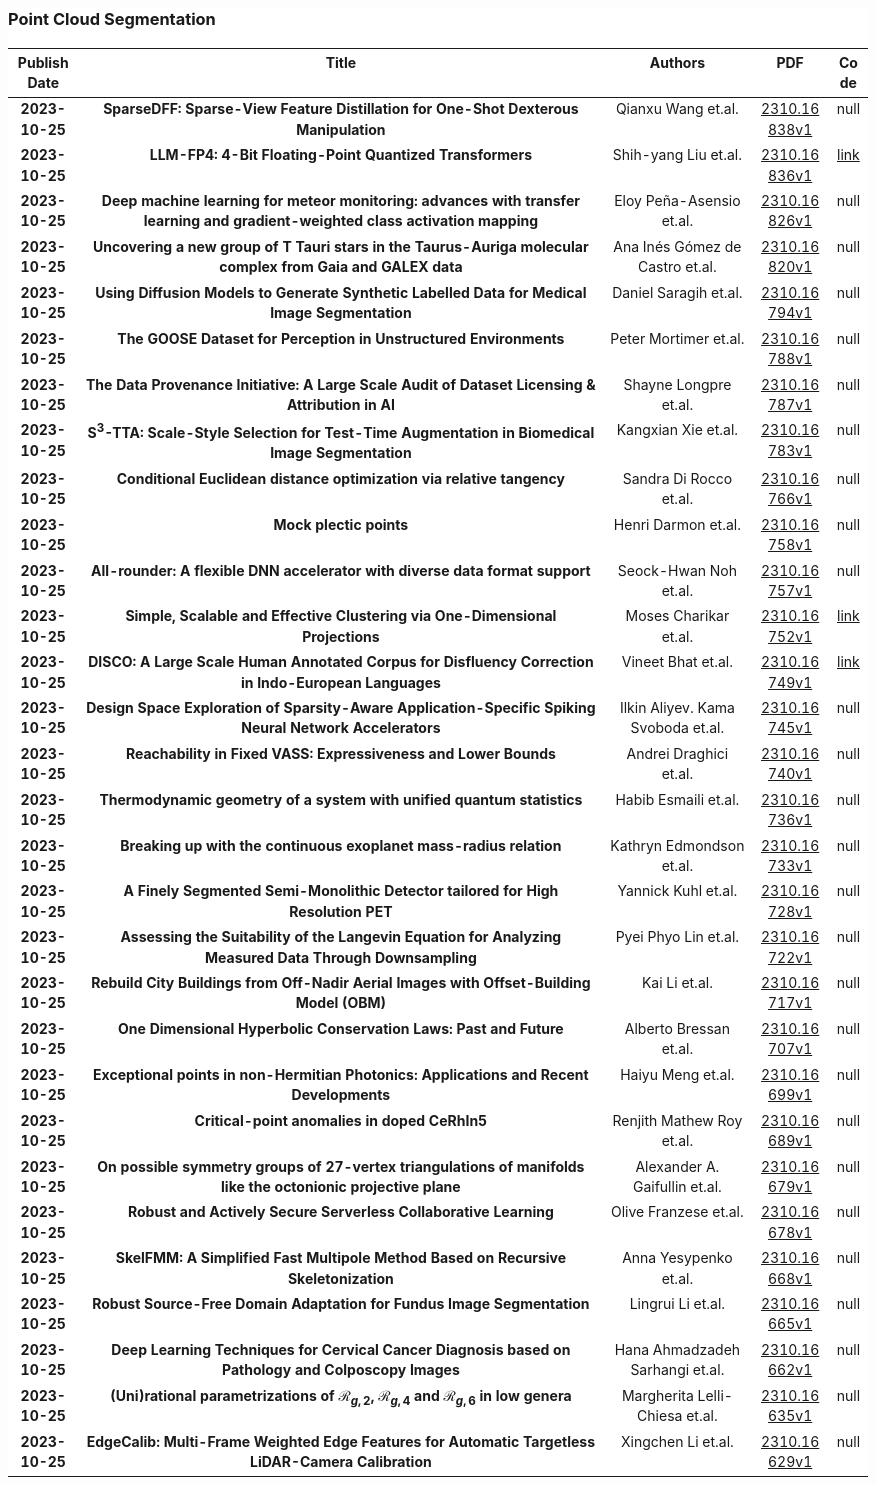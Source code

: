 ### Point Cloud Segmentation
|Publish Date|Title|Authors|PDF|Code|
| :---: | :---: | :---: | :---: | :---: |
|**2023-10-25**|**SparseDFF: Sparse-View Feature Distillation for One-Shot Dexterous Manipulation**|Qianxu Wang et.al.|[2310.16838v1](http://arxiv.org/abs/2310.16838v1)|null|
|**2023-10-25**|**LLM-FP4: 4-Bit Floating-Point Quantized Transformers**|Shih-yang Liu et.al.|[2310.16836v1](http://arxiv.org/abs/2310.16836v1)|[link](https://github.com/nbasyl/llm-fp4)|
|**2023-10-25**|**Deep machine learning for meteor monitoring: advances with transfer learning and gradient-weighted class activation mapping**|Eloy Peña-Asensio et.al.|[2310.16826v1](http://arxiv.org/abs/2310.16826v1)|null|
|**2023-10-25**|**Uncovering a new group of T Tauri stars in the Taurus-Auriga molecular complex from Gaia and GALEX data**|Ana Inés Gómez de Castro et.al.|[2310.16820v1](http://arxiv.org/abs/2310.16820v1)|null|
|**2023-10-25**|**Using Diffusion Models to Generate Synthetic Labelled Data for Medical Image Segmentation**|Daniel Saragih et.al.|[2310.16794v1](http://arxiv.org/abs/2310.16794v1)|null|
|**2023-10-25**|**The GOOSE Dataset for Perception in Unstructured Environments**|Peter Mortimer et.al.|[2310.16788v1](http://arxiv.org/abs/2310.16788v1)|null|
|**2023-10-25**|**The Data Provenance Initiative: A Large Scale Audit of Dataset Licensing & Attribution in AI**|Shayne Longpre et.al.|[2310.16787v1](http://arxiv.org/abs/2310.16787v1)|null|
|**2023-10-25**|**S$^3$-TTA: Scale-Style Selection for Test-Time Augmentation in Biomedical Image Segmentation**|Kangxian Xie et.al.|[2310.16783v1](http://arxiv.org/abs/2310.16783v1)|null|
|**2023-10-25**|**Conditional Euclidean distance optimization via relative tangency**|Sandra Di Rocco et.al.|[2310.16766v1](http://arxiv.org/abs/2310.16766v1)|null|
|**2023-10-25**|**Mock plectic points**|Henri Darmon et.al.|[2310.16758v1](http://arxiv.org/abs/2310.16758v1)|null|
|**2023-10-25**|**All-rounder: A flexible DNN accelerator with diverse data format support**|Seock-Hwan Noh et.al.|[2310.16757v1](http://arxiv.org/abs/2310.16757v1)|null|
|**2023-10-25**|**Simple, Scalable and Effective Clustering via One-Dimensional Projections**|Moses Charikar et.al.|[2310.16752v1](http://arxiv.org/abs/2310.16752v1)|[link](https://github.com/boredoms/prone)|
|**2023-10-25**|**DISCO: A Large Scale Human Annotated Corpus for Disfluency Correction in Indo-European Languages**|Vineet Bhat et.al.|[2310.16749v1](http://arxiv.org/abs/2310.16749v1)|[link](https://github.com/vineet2104/disco)|
|**2023-10-25**|**Design Space Exploration of Sparsity-Aware Application-Specific Spiking Neural Network Accelerators**|Ilkin Aliyev. Kama Svoboda et.al.|[2310.16745v1](http://arxiv.org/abs/2310.16745v1)|null|
|**2023-10-25**|**Reachability in Fixed VASS: Expressiveness and Lower Bounds**|Andrei Draghici et.al.|[2310.16740v1](http://arxiv.org/abs/2310.16740v1)|null|
|**2023-10-25**|**Thermodynamic geometry of a system with unified quantum statistics**|Habib Esmaili et.al.|[2310.16736v1](http://arxiv.org/abs/2310.16736v1)|null|
|**2023-10-25**|**Breaking up with the continuous exoplanet mass-radius relation**|Kathryn Edmondson et.al.|[2310.16733v1](http://arxiv.org/abs/2310.16733v1)|null|
|**2023-10-25**|**A Finely Segmented Semi-Monolithic Detector tailored for High Resolution PET**|Yannick Kuhl et.al.|[2310.16728v1](http://arxiv.org/abs/2310.16728v1)|null|
|**2023-10-25**|**Assessing the Suitability of the Langevin Equation for Analyzing Measured Data Through Downsampling**|Pyei Phyo Lin et.al.|[2310.16722v1](http://arxiv.org/abs/2310.16722v1)|null|
|**2023-10-25**|**Rebuild City Buildings from Off-Nadir Aerial Images with Offset-Building Model (OBM)**|Kai Li et.al.|[2310.16717v1](http://arxiv.org/abs/2310.16717v1)|null|
|**2023-10-25**|**One Dimensional Hyperbolic Conservation Laws: Past and Future**|Alberto Bressan et.al.|[2310.16707v1](http://arxiv.org/abs/2310.16707v1)|null|
|**2023-10-25**|**Exceptional points in non-Hermitian Photonics: Applications and Recent Developments**|Haiyu Meng et.al.|[2310.16699v1](http://arxiv.org/abs/2310.16699v1)|null|
|**2023-10-25**|**Critical-point anomalies in doped CeRhIn5**|Renjith Mathew Roy et.al.|[2310.16689v1](http://arxiv.org/abs/2310.16689v1)|null|
|**2023-10-25**|**On possible symmetry groups of 27-vertex triangulations of manifolds like the octonionic projective plane**|Alexander A. Gaifullin et.al.|[2310.16679v1](http://arxiv.org/abs/2310.16679v1)|null|
|**2023-10-25**|**Robust and Actively Secure Serverless Collaborative Learning**|Olive Franzese et.al.|[2310.16678v1](http://arxiv.org/abs/2310.16678v1)|null|
|**2023-10-25**|**SkelFMM: A Simplified Fast Multipole Method Based on Recursive Skeletonization**|Anna Yesypenko et.al.|[2310.16668v1](http://arxiv.org/abs/2310.16668v1)|null|
|**2023-10-25**|**Robust Source-Free Domain Adaptation for Fundus Image Segmentation**|Lingrui Li et.al.|[2310.16665v1](http://arxiv.org/abs/2310.16665v1)|null|
|**2023-10-25**|**Deep Learning Techniques for Cervical Cancer Diagnosis based on Pathology and Colposcopy Images**|Hana Ahmadzadeh Sarhangi et.al.|[2310.16662v1](http://arxiv.org/abs/2310.16662v1)|null|
|**2023-10-25**|**(Uni)rational parametrizations of $\mathcal R_{g,2}$, $\mathcal R_{g,4}$ and $\mathcal R_{g,6}$ in low genera**|Margherita Lelli-Chiesa et.al.|[2310.16635v1](http://arxiv.org/abs/2310.16635v1)|null|
|**2023-10-25**|**EdgeCalib: Multi-Frame Weighted Edge Features for Automatic Targetless LiDAR-Camera Calibration**|Xingchen Li et.al.|[2310.16629v1](http://arxiv.org/abs/2310.16629v1)|null|
